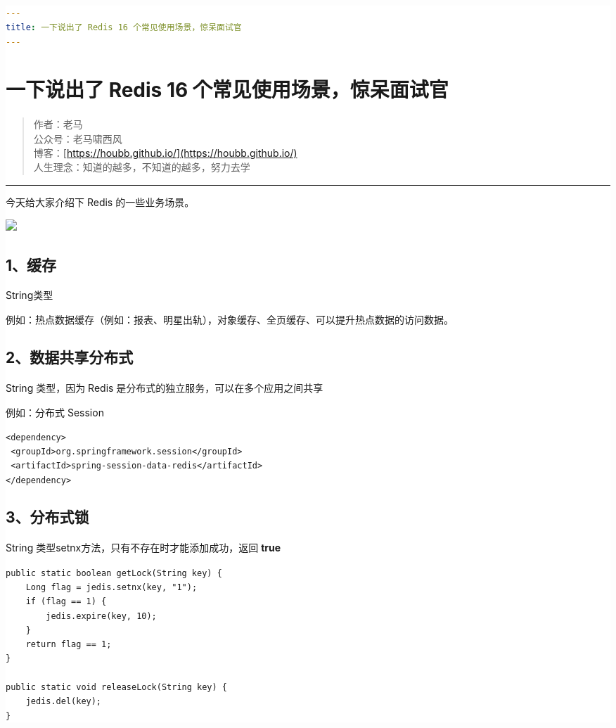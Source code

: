 ```yaml
---
title: 一下说出了 Redis 16 个常见使用场景，惊呆面试官
---
```


# 一下说出了 Redis 16 个常见使用场景，惊呆面试官


> 作者：老马
> <br/>公众号：老马啸西风
> <br/> 博客：[https://houbb.github.io/](https://houbb.github.io/)
> <br/> 人生理念：知道的越多，不知道的越多，努力去学


---


今天给大家介绍下 Redis 的一些业务场景。

<div align="left">
    <img src="https://houbb.github.io/images/middleware/redis/8-6.png" width="460px">
</div>



## 1、缓存

String类型

例如：热点数据缓存（例如：报表、明星出轨），对象缓存、全页缓存、可以提升热点数据的访问数据。


## 2、数据共享分布式

String 类型，因为 Redis 是分布式的独立服务，可以在多个应用之间共享

例如：分布式 Session

```
<dependency>
 <groupId>org.springframework.session</groupId>
 <artifactId>spring-session-data-redis</artifactId>
</dependency>

```

## 3、分布式锁

String 类型setnx方法，只有不存在时才能添加成功，返回 **true**

```
public static boolean getLock(String key) {
    Long flag = jedis.setnx(key, "1");
    if (flag == 1) {
        jedis.expire(key, 10);
    }
    return flag == 1;
}

public static void releaseLock(String key) {
    jedis.del(key);
}
```
